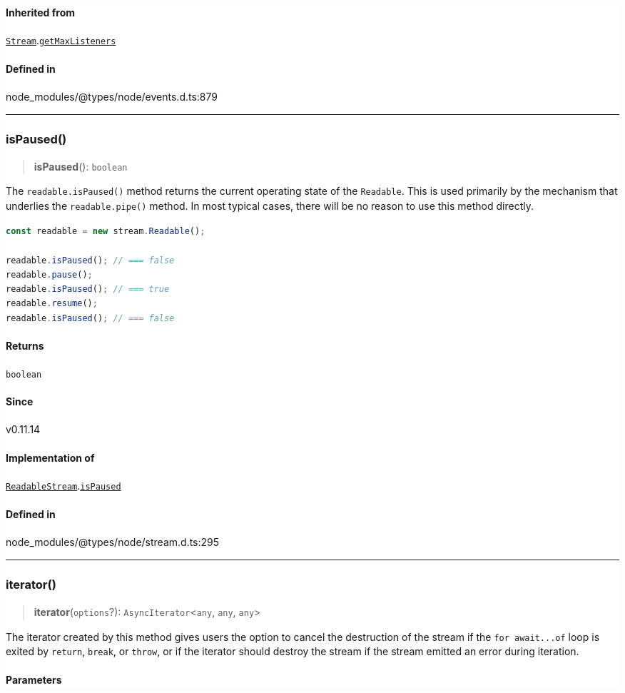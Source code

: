 #### Inherited from

[`Stream`](Stream.md).[`getMaxListeners`](Stream.md#getmaxlisteners)

#### Defined in

node\_modules/@types/node/events.d.ts:879

***

### isPaused()

> **isPaused**(): `boolean`

The `readable.isPaused()` method returns the current operating state of the `Readable`.
This is used primarily by the mechanism that underlies the `readable.pipe()` method.
In most typical cases, there will be no reason to use this method directly.

```js
const readable = new stream.Readable();

readable.isPaused(); // === false
readable.pause();
readable.isPaused(); // === true
readable.resume();
readable.isPaused(); // === false
```

#### Returns

`boolean`

#### Since

v0.11.14

#### Implementation of

[`ReadableStream`](../interfaces/ReadableStream.md).[`isPaused`](../interfaces/ReadableStream.md#ispaused)

#### Defined in

node\_modules/@types/node/stream.d.ts:295

***

### iterator()

> **iterator**(`options`?): `AsyncIterator`\<`any`, `any`, `any`\>

The iterator created by this method gives users the option to cancel the destruction
of the stream if the `for await...of` loop is exited by `return`, `break`, or `throw`,
or if the iterator should destroy the stream if the stream emitted an error during iteration.

#### Parameters
